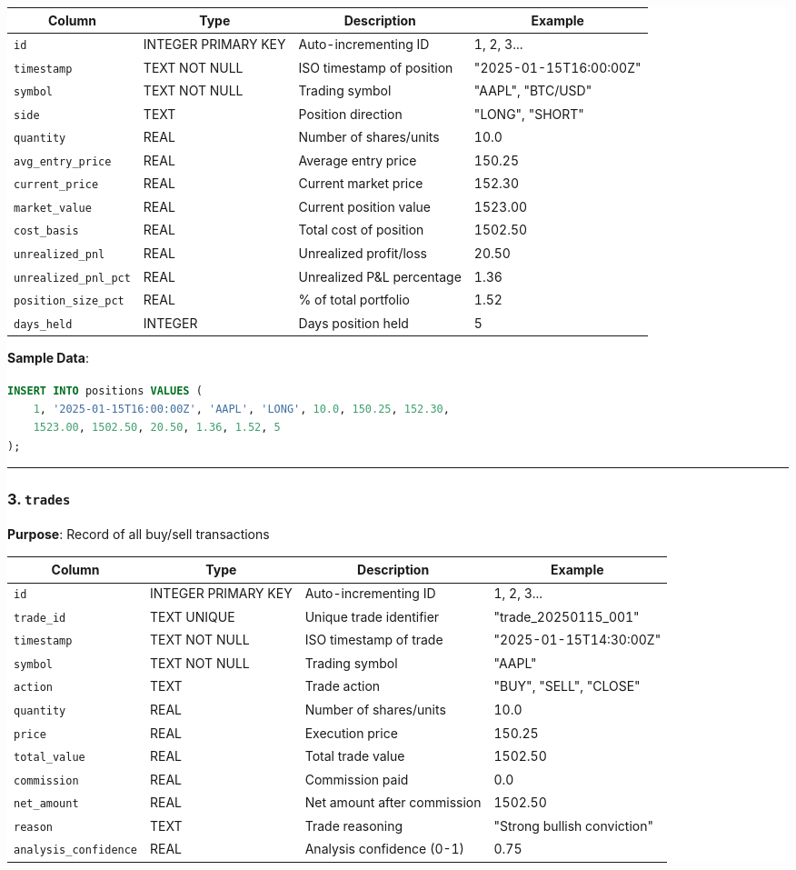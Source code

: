 | Column | Type | Description | Example |
|--------|------|-------------|---------|
| `id` | INTEGER PRIMARY KEY | Auto-incrementing ID | 1, 2, 3... |
| `timestamp` | TEXT NOT NULL | ISO timestamp of position | "2025-01-15T16:00:00Z" |
| `symbol` | TEXT NOT NULL | Trading symbol | "AAPL", "BTC/USD" |
| `side` | TEXT | Position direction | "LONG", "SHORT" |
| `quantity` | REAL | Number of shares/units | 10.0 |
| `avg_entry_price` | REAL | Average entry price | 150.25 |
| `current_price` | REAL | Current market price | 152.30 |
| `market_value` | REAL | Current position value | 1523.00 |
| `cost_basis` | REAL | Total cost of position | 1502.50 |
| `unrealized_pnl` | REAL | Unrealized profit/loss | 20.50 |
| `unrealized_pnl_pct` | REAL | Unrealized P&L percentage | 1.36 |
| `position_size_pct` | REAL | % of total portfolio | 1.52 |
| `days_held` | INTEGER | Days position held | 5 |

**Sample Data**:
```sql
INSERT INTO positions VALUES (
    1, '2025-01-15T16:00:00Z', 'AAPL', 'LONG', 10.0, 150.25, 152.30,
    1523.00, 1502.50, 20.50, 1.36, 1.52, 5
);
```

---

### 3. `trades`
**Purpose**: Record of all buy/sell transactions

| Column | Type | Description | Example |
|--------|------|-------------|---------|
| `id` | INTEGER PRIMARY KEY | Auto-incrementing ID | 1, 2, 3... |
| `trade_id` | TEXT UNIQUE | Unique trade identifier | "trade_20250115_001" |
| `timestamp` | TEXT NOT NULL | ISO timestamp of trade | "2025-01-15T14:30:00Z" |
| `symbol` | TEXT NOT NULL | Trading symbol | "AAPL" |
| `action` | TEXT | Trade action | "BUY", "SELL", "CLOSE" |
| `quantity` | REAL | Number of shares/units | 10.0 |
| `price` | REAL | Execution price | 150.25 |
| `total_value` | REAL | Total trade value | 1502.50 |
| `commission` | REAL | Commission paid | 0.0 |
| `net_amount` | REAL | Net amount after commission | 1502.50 |
| `reason` | TEXT | Trade reasoning | "Strong bullish conviction" |
| `analysis_confidence` | REAL | Analysis confidence (0-1) | 0.75 |
